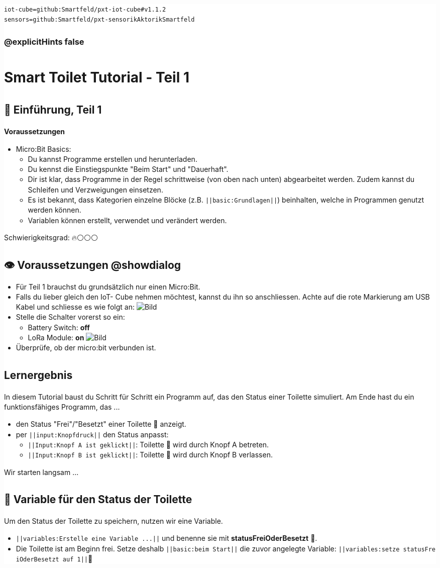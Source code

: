 ```package
iot-cube=github:Smartfeld/pxt-iot-cube#v1.1.2
sensors=github:Smartfeld/pxt-sensorikAktorikSmartfeld
```
### @explicitHints false

# Smart Toilet Tutorial - Teil 1

## 📗 Einführung, Teil 1

**Voraussetzungen**
* Micro:Bit Basics: 
    * Du kannst Programme erstellen und herunterladen.
    * Du kennst die Einstiegspunkte "Beim Start" und "Dauerhaft".
    * Dir ist klar, dass Programme in der Regel schrittweise (von oben nach unten) abgearbeitet werden. Zudem kannst du Schleifen und Verzweigungen einsetzen.
    * Es ist bekannt, dass Kategorien einzelne Blöcke (z.B. ``||basic:Grundlagen||``) beinhalten, welche in Programmen genutzt werden können.
    * Variablen können erstellt, verwendet und verändert werden.

Schwierigkeitsgrad: 🔥⚪⚪⚪

## 👁️ Voraussetzungen @showdialog
* Für Teil 1 brauchst du grundsätzlich nur einen Micro:Bit. 
* Falls du lieber gleich den IoT- Cube nehmen möchtest, kannst du ihn so anschliessen. Achte auf
die rote Markierung am USB Kabel und schliesse es wie folgt an:
![Bild](https://reifab.github.io/pxt-iot-tutorial/static/tutorials/iot-cube-anschliessen-klein.png)
* Stelle die Schalter vorerst so ein:
    * Battery Switch: **off**
    * LoRa Module: **on**
![Bild](https://reifab.github.io/pxt-iot-tutorial/static/tutorials/iot-cube-power-switches-klein.png)
* Überprüfe, ob der micro:bit verbunden ist.

## Lernergebnis

In diesem Tutorial baust du Schritt für Schritt ein Programm auf, das den Status einer Toilette simuliert. Am Ende hast du ein funktionsfähiges Programm, das ...

* den Status "Frei"/"Besetzt" einer Toilette 🚽 anzeigt.
* per ``||input:Knopfdruck||`` den Status anpasst:
    * ``||Input:Knopf A ist geklickt||``: Toilette 🚽 wird durch Knopf A betreten.
    * ``||Input:Knopf B ist geklickt||``: Toilette 🚽 wird durch Knopf B verlassen.

Wir starten langsam ...

## 🚽 Variable für den Status der Toilette
Um den Status der Toilette zu speichern, nutzen wir eine Variable.
* ``||variables:Erstelle eine Variable ...||`` und benenne sie mit **statusFreiOderBesetzt** 🚽.
* Die Toilette ist am Beginn frei. Setze deshalb ``||basic:beim Start||`` die zuvor angelegte Variable: ``||variables:setze statusFreiOderBesetzt auf 1||``🚽
